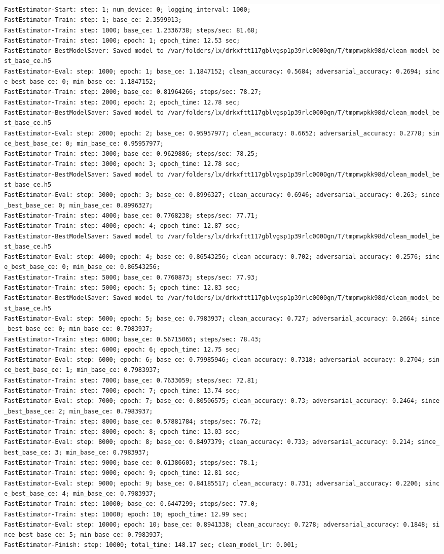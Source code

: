     
    FastEstimator-Start: step: 1; num_device: 0; logging_interval: 1000; 
    FastEstimator-Train: step: 1; base_ce: 2.3599913; 
    FastEstimator-Train: step: 1000; base_ce: 1.2336738; steps/sec: 81.68; 
    FastEstimator-Train: step: 1000; epoch: 1; epoch_time: 12.53 sec; 
    FastEstimator-BestModelSaver: Saved model to /var/folders/lx/drkxftt117gblvgsp1p39rlc0000gn/T/tmpmwpkk98d/clean_model_best_base_ce.h5
    FastEstimator-Eval: step: 1000; epoch: 1; base_ce: 1.1847152; clean_accuracy: 0.5684; adversarial_accuracy: 0.2694; since_best_base_ce: 0; min_base_ce: 1.1847152; 
    FastEstimator-Train: step: 2000; base_ce: 0.81964266; steps/sec: 78.27; 
    FastEstimator-Train: step: 2000; epoch: 2; epoch_time: 12.78 sec; 
    FastEstimator-BestModelSaver: Saved model to /var/folders/lx/drkxftt117gblvgsp1p39rlc0000gn/T/tmpmwpkk98d/clean_model_best_base_ce.h5
    FastEstimator-Eval: step: 2000; epoch: 2; base_ce: 0.95957977; clean_accuracy: 0.6652; adversarial_accuracy: 0.2778; since_best_base_ce: 0; min_base_ce: 0.95957977; 
    FastEstimator-Train: step: 3000; base_ce: 0.9629886; steps/sec: 78.25; 
    FastEstimator-Train: step: 3000; epoch: 3; epoch_time: 12.78 sec; 
    FastEstimator-BestModelSaver: Saved model to /var/folders/lx/drkxftt117gblvgsp1p39rlc0000gn/T/tmpmwpkk98d/clean_model_best_base_ce.h5
    FastEstimator-Eval: step: 3000; epoch: 3; base_ce: 0.8996327; clean_accuracy: 0.6946; adversarial_accuracy: 0.263; since_best_base_ce: 0; min_base_ce: 0.8996327; 
    FastEstimator-Train: step: 4000; base_ce: 0.7768238; steps/sec: 77.71; 
    FastEstimator-Train: step: 4000; epoch: 4; epoch_time: 12.87 sec; 
    FastEstimator-BestModelSaver: Saved model to /var/folders/lx/drkxftt117gblvgsp1p39rlc0000gn/T/tmpmwpkk98d/clean_model_best_base_ce.h5
    FastEstimator-Eval: step: 4000; epoch: 4; base_ce: 0.86543256; clean_accuracy: 0.702; adversarial_accuracy: 0.2576; since_best_base_ce: 0; min_base_ce: 0.86543256; 
    FastEstimator-Train: step: 5000; base_ce: 0.7760873; steps/sec: 77.93; 
    FastEstimator-Train: step: 5000; epoch: 5; epoch_time: 12.83 sec; 
    FastEstimator-BestModelSaver: Saved model to /var/folders/lx/drkxftt117gblvgsp1p39rlc0000gn/T/tmpmwpkk98d/clean_model_best_base_ce.h5
    FastEstimator-Eval: step: 5000; epoch: 5; base_ce: 0.7983937; clean_accuracy: 0.727; adversarial_accuracy: 0.2664; since_best_base_ce: 0; min_base_ce: 0.7983937; 
    FastEstimator-Train: step: 6000; base_ce: 0.56715065; steps/sec: 78.43; 
    FastEstimator-Train: step: 6000; epoch: 6; epoch_time: 12.75 sec; 
    FastEstimator-Eval: step: 6000; epoch: 6; base_ce: 0.79985946; clean_accuracy: 0.7318; adversarial_accuracy: 0.2704; since_best_base_ce: 1; min_base_ce: 0.7983937; 
    FastEstimator-Train: step: 7000; base_ce: 0.7633059; steps/sec: 72.81; 
    FastEstimator-Train: step: 7000; epoch: 7; epoch_time: 13.74 sec; 
    FastEstimator-Eval: step: 7000; epoch: 7; base_ce: 0.80506575; clean_accuracy: 0.73; adversarial_accuracy: 0.2464; since_best_base_ce: 2; min_base_ce: 0.7983937; 
    FastEstimator-Train: step: 8000; base_ce: 0.57881784; steps/sec: 76.72; 
    FastEstimator-Train: step: 8000; epoch: 8; epoch_time: 13.03 sec; 
    FastEstimator-Eval: step: 8000; epoch: 8; base_ce: 0.8497379; clean_accuracy: 0.733; adversarial_accuracy: 0.214; since_best_base_ce: 3; min_base_ce: 0.7983937; 
    FastEstimator-Train: step: 9000; base_ce: 0.61386603; steps/sec: 78.1; 
    FastEstimator-Train: step: 9000; epoch: 9; epoch_time: 12.81 sec; 
    FastEstimator-Eval: step: 9000; epoch: 9; base_ce: 0.84185517; clean_accuracy: 0.731; adversarial_accuracy: 0.2206; since_best_base_ce: 4; min_base_ce: 0.7983937; 
    FastEstimator-Train: step: 10000; base_ce: 0.6447299; steps/sec: 77.0; 
    FastEstimator-Train: step: 10000; epoch: 10; epoch_time: 12.99 sec; 
    FastEstimator-Eval: step: 10000; epoch: 10; base_ce: 0.8941338; clean_accuracy: 0.7278; adversarial_accuracy: 0.1848; since_best_base_ce: 5; min_base_ce: 0.7983937; 
    FastEstimator-Finish: step: 10000; total_time: 148.17 sec; clean_model_lr: 0.001; 
